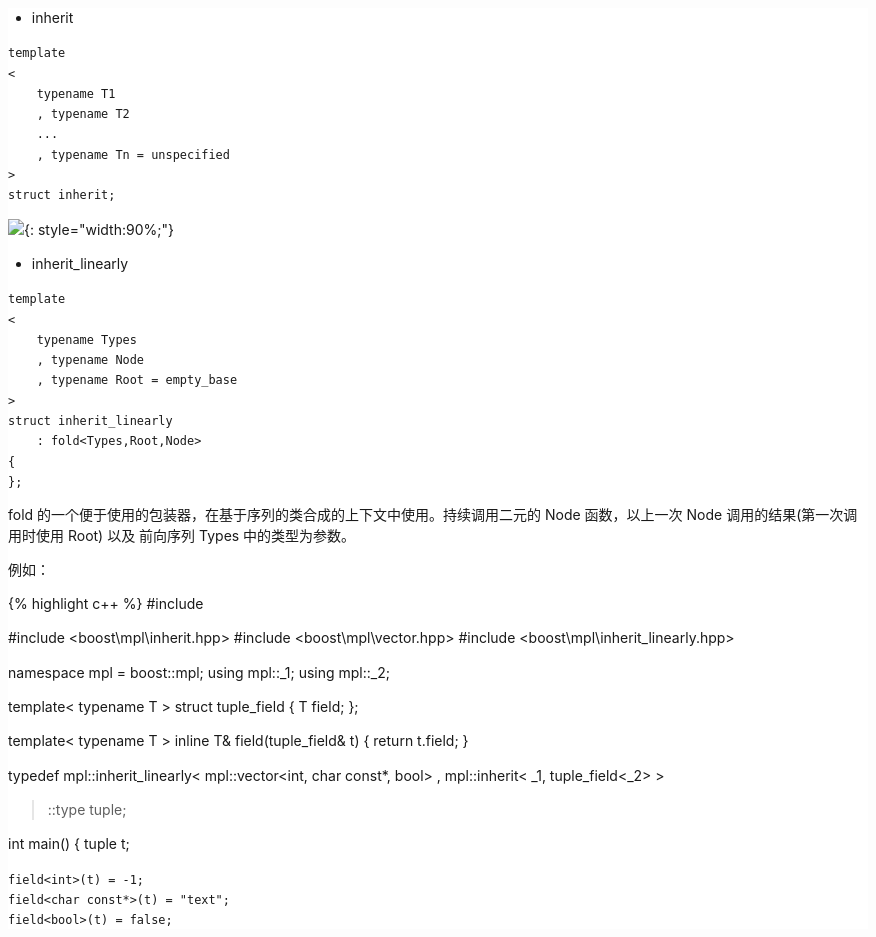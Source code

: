 - inherit 

~~~~
template
<
    typename T1
    , typename T2
    ...
    , typename Tn = unspecified
>
struct inherit;
~~~~

![](http://www.suninf.net/images/articles/mpl_inherit.png){: style="width:90%;"}

-  inherit_linearly

~~~~
template
<
    typename Types
    , typename Node
    , typename Root = empty_base
>
struct inherit_linearly
	: fold<Types,Root,Node>
{
};
~~~~

fold 的一个便于使用的包装器，在基于序列的类合成的上下文中使用。持续调用二元的 Node 函数，以上一次 Node 调用的结果(第一次调用时使用 Root) 以及 前向序列 Types 中的类型为参数。

例如：

{% highlight c++ %}
#include <iostream>

#include <boost\mpl\inherit.hpp>
#include <boost\mpl\vector.hpp>
#include <boost\mpl\inherit_linearly.hpp>

namespace mpl = boost::mpl;
using mpl::_1;
using mpl::_2;

template< typename T > 
struct tuple_field
{
    T field;
};

template< typename T >
inline T& field(tuple_field<T>& t)
{
    return t.field;
}

typedef mpl::inherit_linearly<
	mpl::vector<int, char const*, bool>
	, mpl::inherit< _1, tuple_field<_2> >
>::type tuple;

int main()
{
    tuple t;
    
    field<int>(t) = -1;
    field<char const*>(t) = "text";
    field<bool>(t) = false;